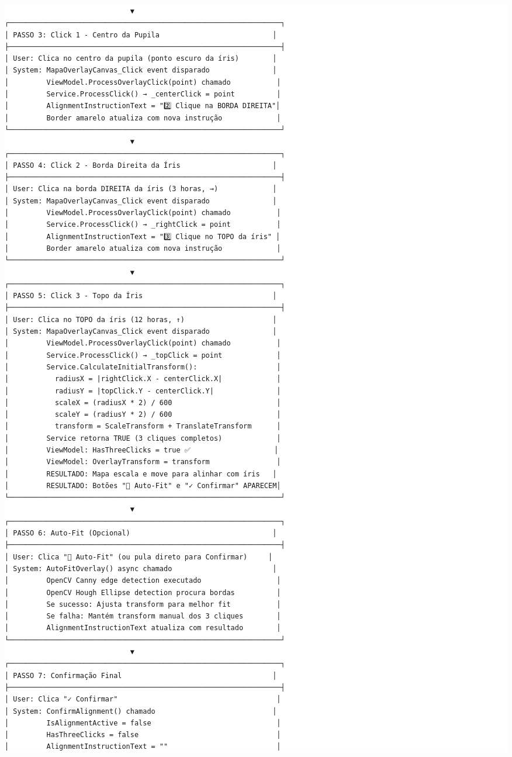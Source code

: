 ```
                              ▼
┌─────────────────────────────────────────────────────────────────┐
│ PASSO 3: Click 1 - Centro da Pupila                           │
├─────────────────────────────────────────────────────────────────┤
│ User: Clica no centro da pupila (ponto escuro da íris)        │
│ System: MapaOverlayCanvas_Click event disparado               │
│         ViewModel.ProcessOverlayClick(point) chamado           │
│         Service.ProcessClick() → _centerClick = point          │
│         AlignmentInstructionText = "2️⃣ Clique na BORDA DIREITA"│
│         Border amarelo atualiza com nova instrução             │
└─────────────────────────────────────────────────────────────────┘
                              ▼
┌─────────────────────────────────────────────────────────────────┐
│ PASSO 4: Click 2 - Borda Direita da Íris                      │
├─────────────────────────────────────────────────────────────────┤
│ User: Clica na borda DIREITA da íris (3 horas, →)             │
│ System: MapaOverlayCanvas_Click event disparado               │
│         ViewModel.ProcessOverlayClick(point) chamado           │
│         Service.ProcessClick() → _rightClick = point           │
│         AlignmentInstructionText = "3️⃣ Clique no TOPO da íris" │
│         Border amarelo atualiza com nova instrução             │
└─────────────────────────────────────────────────────────────────┘
                              ▼
┌─────────────────────────────────────────────────────────────────┐
│ PASSO 5: Click 3 - Topo da Íris                               │
├─────────────────────────────────────────────────────────────────┤
│ User: Clica no TOPO da íris (12 horas, ↑)                     │
│ System: MapaOverlayCanvas_Click event disparado               │
│         ViewModel.ProcessOverlayClick(point) chamado           │
│         Service.ProcessClick() → _topClick = point             │
│         Service.CalculateInitialTransform():                   │
│           radiusX = |rightClick.X - centerClick.X|             │
│           radiusY = |topClick.Y - centerClick.Y|               │
│           scaleX = (radiusX * 2) / 600                         │
│           scaleY = (radiusY * 2) / 600                         │
│           transform = ScaleTransform + TranslateTransform      │
│         Service retorna TRUE (3 cliques completos)             │
│         ViewModel: HasThreeClicks = true ✅                    │
│         ViewModel: OverlayTransform = transform                │
│         RESULTADO: Mapa escala e move para alinhar com íris   │
│         RESULTADO: Botões "🤖 Auto-Fit" e "✓ Confirmar" APARECEM│
└─────────────────────────────────────────────────────────────────┘
                              ▼
┌─────────────────────────────────────────────────────────────────┐
│ PASSO 6: Auto-Fit (Opcional)                                  │
├─────────────────────────────────────────────────────────────────┤
│ User: Clica "🤖 Auto-Fit" (ou pula direto para Confirmar)     │
│ System: AutoFitOverlay() async chamado                        │
│         OpenCV Canny edge detection executado                  │
│         OpenCV Hough Ellipse detection procura bordas          │
│         Se sucesso: Ajusta transform para melhor fit           │
│         Se falha: Mantém transform manual dos 3 cliques        │
│         AlignmentInstructionText atualiza com resultado        │
└─────────────────────────────────────────────────────────────────┘
                              ▼
┌─────────────────────────────────────────────────────────────────┐
│ PASSO 7: Confirmação Final                                    │
├─────────────────────────────────────────────────────────────────┤
│ User: Clica "✓ Confirmar"                                      │
│ System: ConfirmAlignment() chamado                            │
│         IsAlignmentActive = false                              │
│         HasThreeClicks = false                                 │
│         AlignmentInstructionText = ""                          │
```